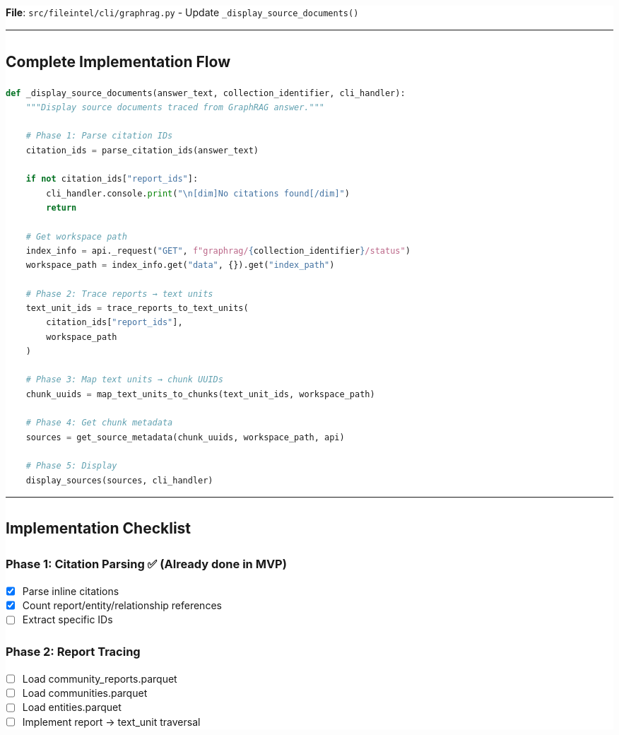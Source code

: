 **File**: `src/fileintel/cli/graphrag.py` - Update `_display_source_documents()`

---

## Complete Implementation Flow

```python
def _display_source_documents(answer_text, collection_identifier, cli_handler):
    """Display source documents traced from GraphRAG answer."""

    # Phase 1: Parse citation IDs
    citation_ids = parse_citation_ids(answer_text)

    if not citation_ids["report_ids"]:
        cli_handler.console.print("\n[dim]No citations found[/dim]")
        return

    # Get workspace path
    index_info = api._request("GET", f"graphrag/{collection_identifier}/status")
    workspace_path = index_info.get("data", {}).get("index_path")

    # Phase 2: Trace reports → text units
    text_unit_ids = trace_reports_to_text_units(
        citation_ids["report_ids"],
        workspace_path
    )

    # Phase 3: Map text units → chunk UUIDs
    chunk_uuids = map_text_units_to_chunks(text_unit_ids, workspace_path)

    # Phase 4: Get chunk metadata
    sources = get_source_metadata(chunk_uuids, workspace_path, api)

    # Phase 5: Display
    display_sources(sources, cli_handler)
```

---

## Implementation Checklist

### Phase 1: Citation Parsing ✅ (Already done in MVP)
- [x] Parse inline citations
- [x] Count report/entity/relationship references
- [ ] Extract specific IDs

### Phase 2: Report Tracing
- [ ] Load community_reports.parquet
- [ ] Load communities.parquet
- [ ] Load entities.parquet
- [ ] Implement report → text_unit traversal
